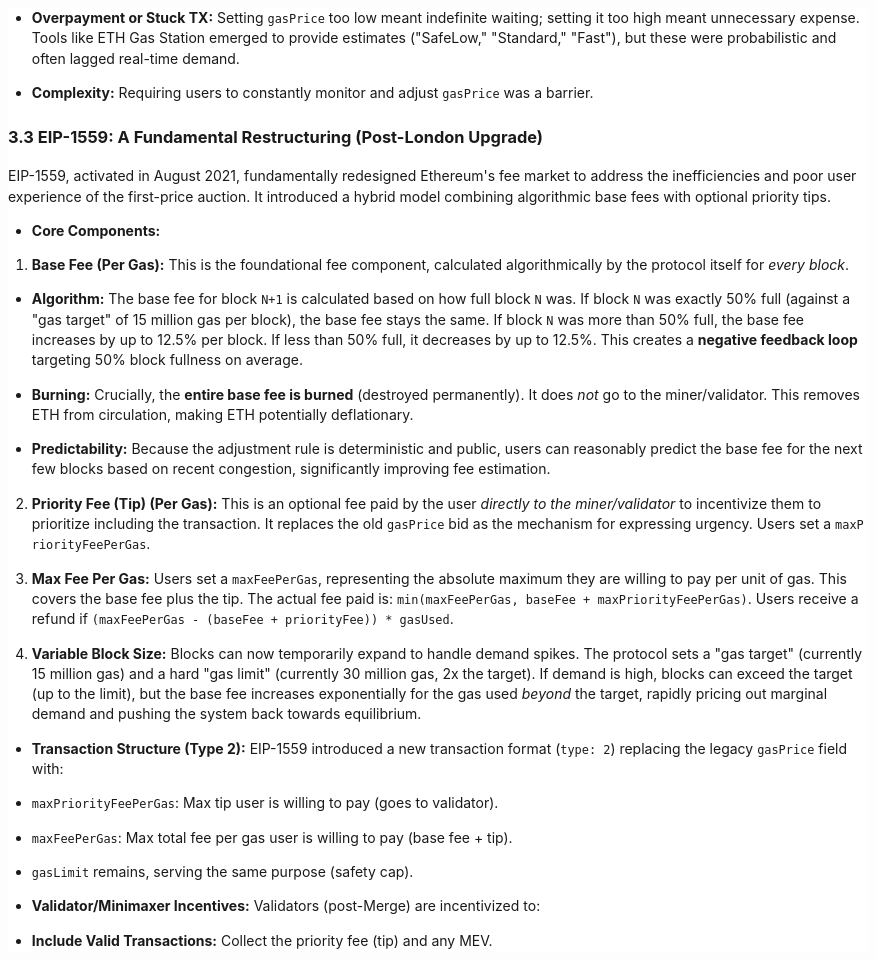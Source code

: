 *   **Overpayment or Stuck TX:** Setting `gasPrice` too low meant indefinite waiting; setting it too high meant unnecessary expense. Tools like ETH Gas Station emerged to provide estimates ("SafeLow," "Standard," "Fast"), but these were probabilistic and often lagged real-time demand.

*   **Complexity:** Requiring users to constantly monitor and adjust `gasPrice` was a barrier.

### 3.3 EIP-1559: A Fundamental Restructuring (Post-London Upgrade)

EIP-1559, activated in August 2021, fundamentally redesigned Ethereum's fee market to address the inefficiencies and poor user experience of the first-price auction. It introduced a hybrid model combining algorithmic base fees with optional priority tips.

*   **Core Components:**

1.  **Base Fee (Per Gas):** This is the foundational fee component, calculated algorithmically by the protocol itself for *every block*.

*   **Algorithm:** The base fee for block `N+1` is calculated based on how full block `N` was. If block `N` was exactly 50% full (against a "gas target" of 15 million gas per block), the base fee stays the same. If block `N` was more than 50% full, the base fee increases by up to 12.5% per block. If less than 50% full, it decreases by up to 12.5%. This creates a **negative feedback loop** targeting 50% block fullness on average.

*   **Burning:** Crucially, the **entire base fee is burned** (destroyed permanently). It does *not* go to the miner/validator. This removes ETH from circulation, making ETH potentially deflationary.

*   **Predictability:** Because the adjustment rule is deterministic and public, users can reasonably predict the base fee for the next few blocks based on recent congestion, significantly improving fee estimation.

2.  **Priority Fee (Tip) (Per Gas):** This is an optional fee paid by the user *directly to the miner/validator* to incentivize them to prioritize including the transaction. It replaces the old `gasPrice` bid as the mechanism for expressing urgency. Users set a `maxPriorityFeePerGas`.

3.  **Max Fee Per Gas:** Users set a `maxFeePerGas`, representing the absolute maximum they are willing to pay per unit of gas. This covers the base fee plus the tip. The actual fee paid is: `min(maxFeePerGas, baseFee + maxPriorityFeePerGas)`. Users receive a refund if `(maxFeePerGas - (baseFee + priorityFee)) * gasUsed`.

4.  **Variable Block Size:** Blocks can now temporarily expand to handle demand spikes. The protocol sets a "gas target" (currently 15 million gas) and a hard "gas limit" (currently 30 million gas, 2x the target). If demand is high, blocks can exceed the target (up to the limit), but the base fee increases exponentially for the gas used *beyond* the target, rapidly pricing out marginal demand and pushing the system back towards equilibrium.

*   **Transaction Structure (Type 2):** EIP-1559 introduced a new transaction format (`type: 2`) replacing the legacy `gasPrice` field with:

*   `maxPriorityFeePerGas`: Max tip user is willing to pay (goes to validator).

*   `maxFeePerGas`: Max total fee per gas user is willing to pay (base fee + tip).

*   `gasLimit` remains, serving the same purpose (safety cap).

*   **Validator/Minimaxer Incentives:** Validators (post-Merge) are incentivized to:

*   **Include Valid Transactions:** Collect the priority fee (tip) and any MEV.

